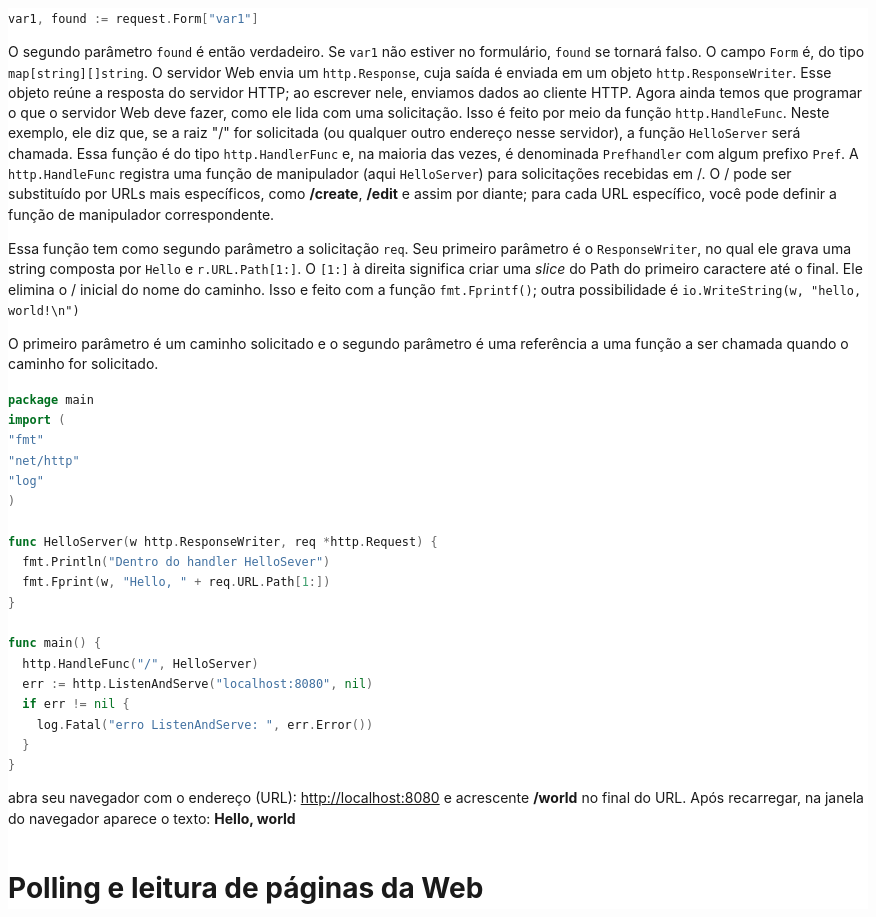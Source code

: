 ```go
var1, found := request.Form["var1"]
```

O segundo parâmetro `found` é então verdadeiro. Se `var1` não estiver no formulário, `found` se tornará falso. O campo `Form` é, do tipo `map[string][]string`. O servidor Web envia um `http.Response`, cuja saída é enviada em um objeto `http.ResponseWriter`. Esse objeto reúne a resposta do servidor HTTP; ao escrever nele, enviamos dados ao cliente HTTP. Agora ainda temos que programar o que o servidor Web deve fazer, como ele lida com uma solicitação. Isso é feito por meio da função `http.HandleFunc`. Neste exemplo, ele diz que, se a raiz "/" for solicitada (ou qualquer outro endereço nesse servidor), a função `HelloServer` será chamada. Essa função é do tipo `http.HandlerFunc` e, na maioria das vezes, é denominada `Prefhandler` com algum prefixo `Pref`. A `http.HandleFunc` registra uma função de manipulador (aqui `HelloServer`) para solicitações recebidas em /. O / pode ser substituído por URLs mais específicos, como **/create**, **/edit** e assim por diante; para cada URL específico, você pode definir a função de manipulador correspondente.

Essa função tem como segundo parâmetro a solicitação `req`. Seu primeiro parâmetro é o `ResponseWriter`, no qual ele grava uma string composta por `Hello` e `r.URL.Path[1:]`. O `[1:]` à direita significa criar uma *slice* do Path do primeiro caractere até o final. Ele elimina o / inicial do nome do caminho. Isso e feito com a função `fmt.Fprintf()`; outra possibilidade é `io.WriteString(w, "hello, world!\n")`

O primeiro parâmetro é um caminho solicitado e o segundo parâmetro é uma referência a uma função a ser chamada quando o caminho for solicitado.

```go
package main
import (
"fmt"
"net/http"
"log"
)

func HelloServer(w http.ResponseWriter, req *http.Request) {
  fmt.Println("Dentro do handler HelloSever")
  fmt.Fprint(w, "Hello, " + req.URL.Path[1:])
}

func main() {
  http.HandleFunc("/", HelloServer)
  err := http.ListenAndServe("localhost:8080", nil)
  if err != nil {
    log.Fatal("erro ListenAndServe: ", err.Error())
  }
}
```

abra seu navegador com o endereço (URL): [http://localhost:8080](http://localhost:8080/) e acrescente **/world** no final do URL. Após recarregar, na janela do navegador aparece o texto: **Hello, world**

# Polling e leitura de páginas da Web
